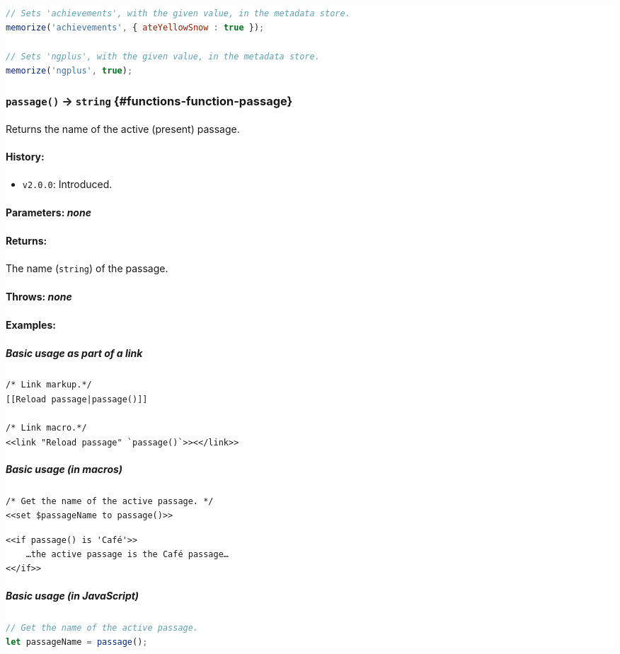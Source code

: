 ```javascript
// Sets 'achievements', with the given value, in the metadata store.
memorize('achievements', { ateYellowSnow : true });

// Sets 'ngplus', with the given value, in the metadata store.
memorize('ngplus', true);
```



### `passage()` → `string` {#functions-function-passage}

Returns the name of the active (present) passage.

#### History:

* `v2.0.0`: Introduced.

#### Parameters: *none*

#### Returns:

The name (`string`) of the passage.

#### Throws: *none*

#### Examples:

##### Basic usage as part of a link

```
/* Link markup.*/
[[Reload passage|passage()]]

/* Link macro.*/
<<link "Reload passage" `passage()`>><</link>>
```

##### Basic usage (in macros)

```
/* Get the name of the active passage. */
<<set $passageName to passage()>>
```

```
<<if passage() is 'Café'>>
	…the active passage is the Café passage…
<</if>>
```

##### Basic usage (in JavaScript)

```javascript
// Get the name of the active passage.
let passageName = passage();
```
